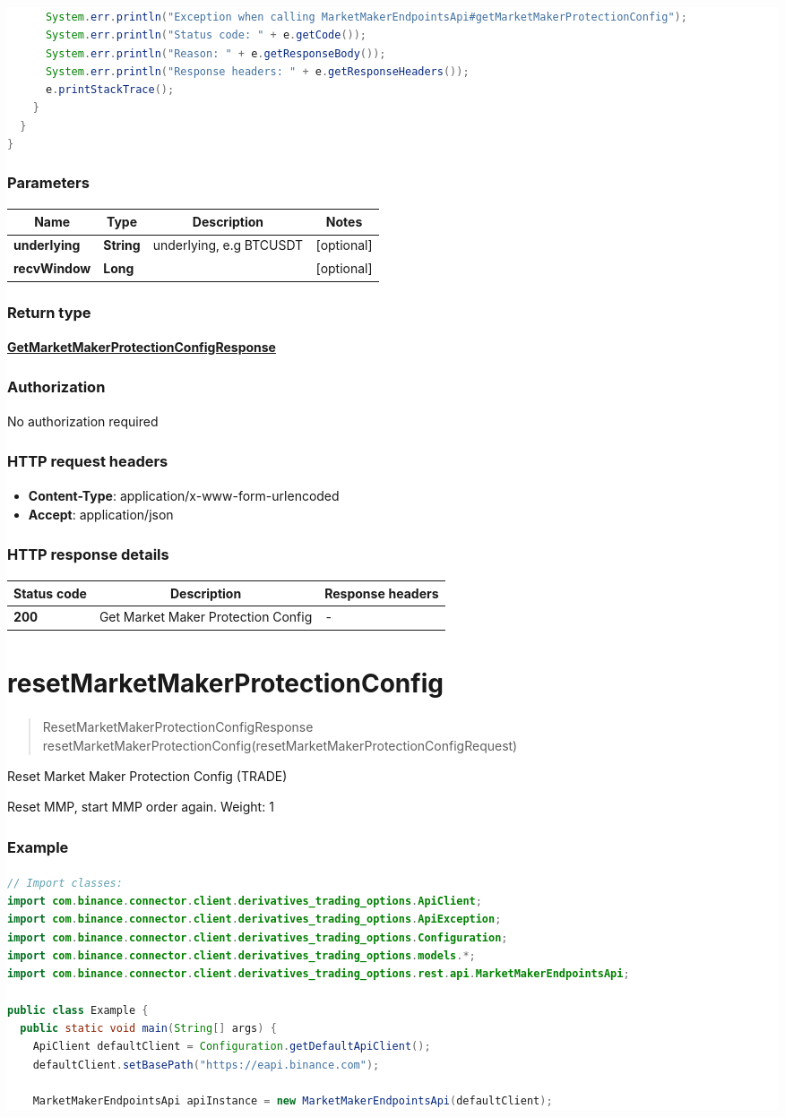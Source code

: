 ```java
      System.err.println("Exception when calling MarketMakerEndpointsApi#getMarketMakerProtectionConfig");
      System.err.println("Status code: " + e.getCode());
      System.err.println("Reason: " + e.getResponseBody());
      System.err.println("Response headers: " + e.getResponseHeaders());
      e.printStackTrace();
    }
  }
}
```

### Parameters

| Name | Type | Description  | Notes |
|------------- | ------------- | ------------- | -------------|
| **underlying** | **String**| underlying, e.g BTCUSDT | [optional] |
| **recvWindow** | **Long**|  | [optional] |

### Return type

[**GetMarketMakerProtectionConfigResponse**](GetMarketMakerProtectionConfigResponse.md)

### Authorization

No authorization required

### HTTP request headers

 - **Content-Type**: application/x-www-form-urlencoded
 - **Accept**: application/json

### HTTP response details
| Status code | Description | Response headers |
|-------------|-------------|------------------|
| **200** | Get Market Maker Protection Config |  -  |

<a id="resetMarketMakerProtectionConfig"></a>
# **resetMarketMakerProtectionConfig**
> ResetMarketMakerProtectionConfigResponse resetMarketMakerProtectionConfig(resetMarketMakerProtectionConfigRequest)

Reset Market Maker Protection Config (TRADE)

Reset MMP, start MMP order again.  Weight: 1

### Example
```java
// Import classes:
import com.binance.connector.client.derivatives_trading_options.ApiClient;
import com.binance.connector.client.derivatives_trading_options.ApiException;
import com.binance.connector.client.derivatives_trading_options.Configuration;
import com.binance.connector.client.derivatives_trading_options.models.*;
import com.binance.connector.client.derivatives_trading_options.rest.api.MarketMakerEndpointsApi;

public class Example {
  public static void main(String[] args) {
    ApiClient defaultClient = Configuration.getDefaultApiClient();
    defaultClient.setBasePath("https://eapi.binance.com");

    MarketMakerEndpointsApi apiInstance = new MarketMakerEndpointsApi(defaultClient);
```